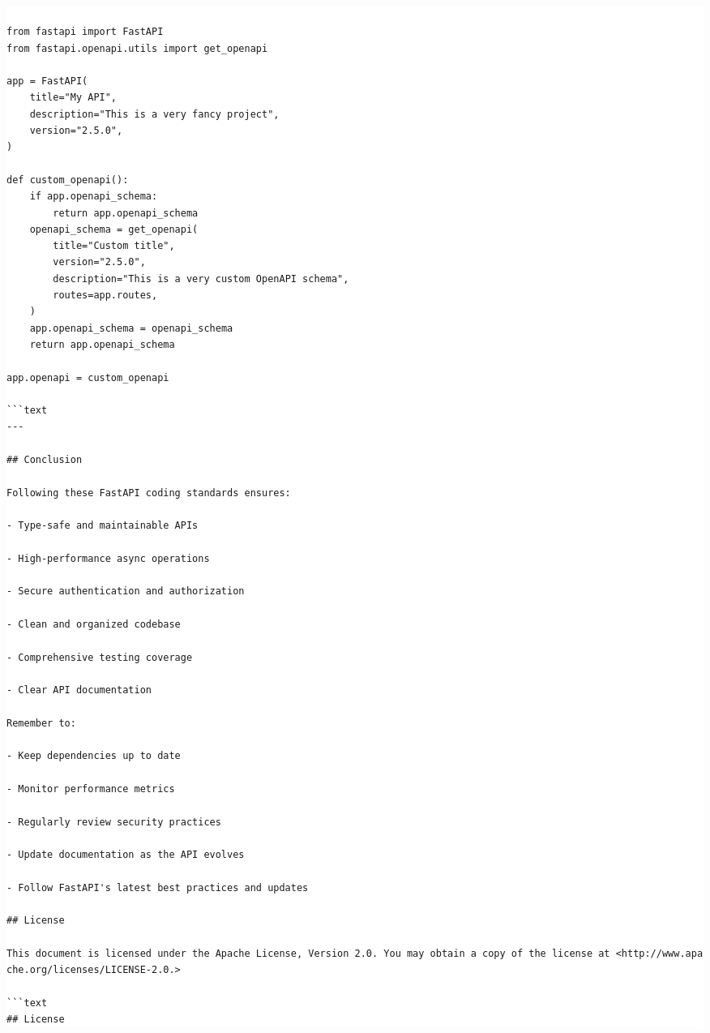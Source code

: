 ```text

from fastapi import FastAPI
from fastapi.openapi.utils import get_openapi

app = FastAPI(
    title="My API",
    description="This is a very fancy project",
    version="2.5.0",
)

def custom_openapi():
    if app.openapi_schema:
        return app.openapi_schema
    openapi_schema = get_openapi(
        title="Custom title",
        version="2.5.0",
        description="This is a very custom OpenAPI schema",
        routes=app.routes,
    )
    app.openapi_schema = openapi_schema
    return app.openapi_schema

app.openapi = custom_openapi

```text
---

## Conclusion

Following these FastAPI coding standards ensures:

- Type-safe and maintainable APIs

- High-performance async operations

- Secure authentication and authorization

- Clean and organized codebase

- Comprehensive testing coverage

- Clear API documentation

Remember to:

- Keep dependencies up to date

- Monitor performance metrics

- Regularly review security practices

- Update documentation as the API evolves

- Follow FastAPI's latest best practices and updates

## License

This document is licensed under the Apache License, Version 2.0. You may obtain a copy of the license at <http://www.apache.org/licenses/LICENSE-2.0.>

```text
## License

```